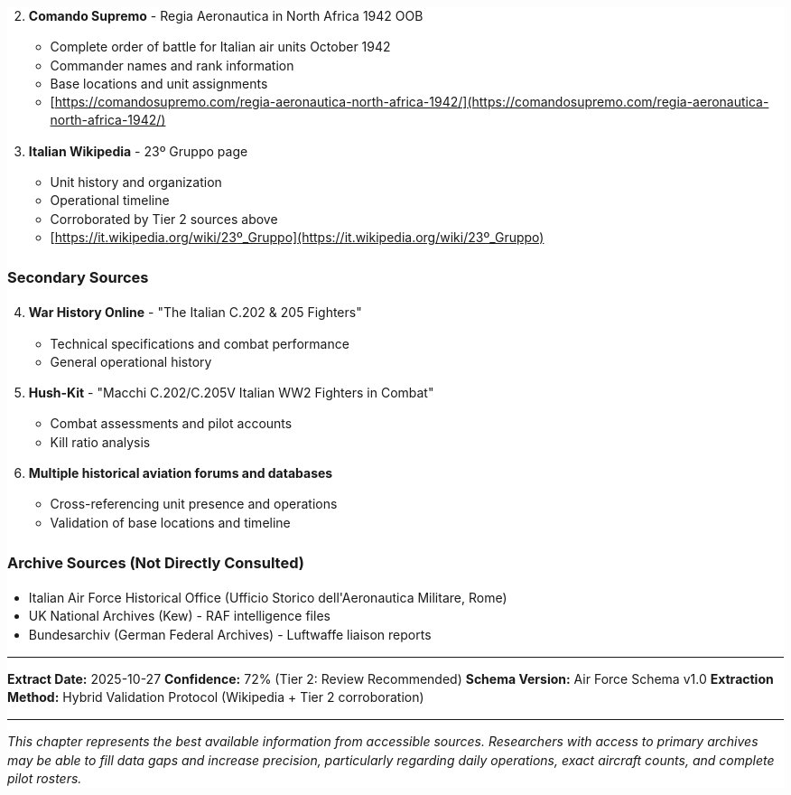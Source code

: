 2. **Comando Supremo** - Regia Aeronautica in North Africa 1942 OOB
   - Complete order of battle for Italian air units October 1942
   - Commander names and rank information
   - Base locations and unit assignments
   - [https://comandosupremo.com/regia-aeronautica-north-africa-1942/](https://comandosupremo.com/regia-aeronautica-north-africa-1942/)

3. **Italian Wikipedia** - 23º Gruppo page
   - Unit history and organization
   - Operational timeline
   - Corroborated by Tier 2 sources above
   - [https://it.wikipedia.org/wiki/23º_Gruppo](https://it.wikipedia.org/wiki/23º_Gruppo)

### Secondary Sources

4. **War History Online** - "The Italian C.202 & 205 Fighters"
   - Technical specifications and combat performance
   - General operational history

5. **Hush-Kit** - "Macchi C.202/C.205V Italian WW2 Fighters in Combat"
   - Combat assessments and pilot accounts
   - Kill ratio analysis

6. **Multiple historical aviation forums and databases**
   - Cross-referencing unit presence and operations
   - Validation of base locations and timeline

### Archive Sources (Not Directly Consulted)

- Italian Air Force Historical Office (Ufficio Storico dell'Aeronautica Militare, Rome)
- UK National Archives (Kew) - RAF intelligence files
- Bundesarchiv (German Federal Archives) - Luftwaffe liaison reports

---

**Extract Date:** 2025-10-27
**Confidence:** 72% (Tier 2: Review Recommended)
**Schema Version:** Air Force Schema v1.0
**Extraction Method:** Hybrid Validation Protocol (Wikipedia + Tier 2 corroboration)

---

*This chapter represents the best available information from accessible sources. Researchers with access to primary archives may be able to fill data gaps and increase precision, particularly regarding daily operations, exact aircraft counts, and complete pilot rosters.*
